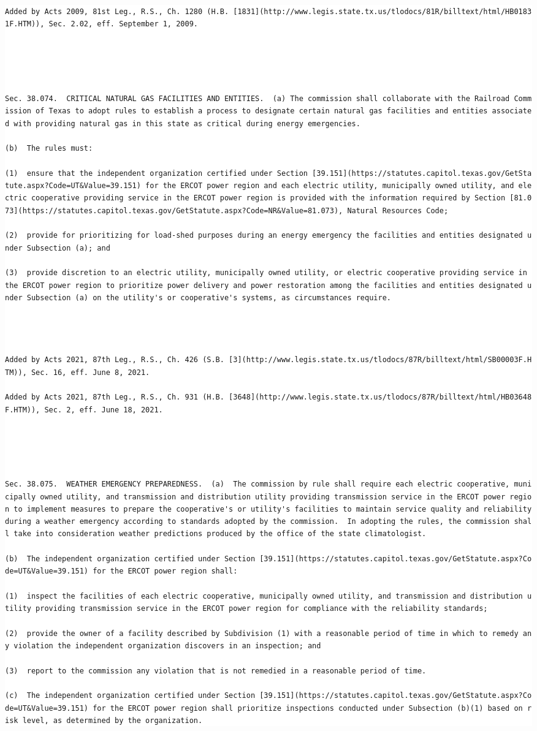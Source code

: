     Added by Acts 2009, 81st Leg., R.S., Ch. 1280 (H.B. [1831](http://www.legis.state.tx.us/tlodocs/81R/billtext/html/HB01831F.HTM)), Sec. 2.02, eff. September 1, 2009.
    
    
    
    
    
    Sec. 38.074.  CRITICAL NATURAL GAS FACILITIES AND ENTITIES.  (a) The commission shall collaborate with the Railroad Commission of Texas to adopt rules to establish a process to designate certain natural gas facilities and entities associated with providing natural gas in this state as critical during energy emergencies.
    
    (b)  The rules must:
    
    (1)  ensure that the independent organization certified under Section [39.151](https://statutes.capitol.texas.gov/GetStatute.aspx?Code=UT&Value=39.151) for the ERCOT power region and each electric utility, municipally owned utility, and electric cooperative providing service in the ERCOT power region is provided with the information required by Section [81.073](https://statutes.capitol.texas.gov/GetStatute.aspx?Code=NR&Value=81.073), Natural Resources Code;
    
    (2)  provide for prioritizing for load-shed purposes during an energy emergency the facilities and entities designated under Subsection (a); and 
    
    (3)  provide discretion to an electric utility, municipally owned utility, or electric cooperative providing service in the ERCOT power region to prioritize power delivery and power restoration among the facilities and entities designated under Subsection (a) on the utility's or cooperative's systems, as circumstances require.
    
    
    
    
    Added by Acts 2021, 87th Leg., R.S., Ch. 426 (S.B. [3](http://www.legis.state.tx.us/tlodocs/87R/billtext/html/SB00003F.HTM)), Sec. 16, eff. June 8, 2021.
    
    Added by Acts 2021, 87th Leg., R.S., Ch. 931 (H.B. [3648](http://www.legis.state.tx.us/tlodocs/87R/billtext/html/HB03648F.HTM)), Sec. 2, eff. June 18, 2021.
    
    
    
    
    
    Sec. 38.075.  WEATHER EMERGENCY PREPAREDNESS.  (a)  The commission by rule shall require each electric cooperative, municipally owned utility, and transmission and distribution utility providing transmission service in the ERCOT power region to implement measures to prepare the cooperative's or utility's facilities to maintain service quality and reliability during a weather emergency according to standards adopted by the commission.  In adopting the rules, the commission shall take into consideration weather predictions produced by the office of the state climatologist.
    
    (b)  The independent organization certified under Section [39.151](https://statutes.capitol.texas.gov/GetStatute.aspx?Code=UT&Value=39.151) for the ERCOT power region shall:
    
    (1)  inspect the facilities of each electric cooperative, municipally owned utility, and transmission and distribution utility providing transmission service in the ERCOT power region for compliance with the reliability standards;
    
    (2)  provide the owner of a facility described by Subdivision (1) with a reasonable period of time in which to remedy any violation the independent organization discovers in an inspection; and
    
    (3)  report to the commission any violation that is not remedied in a reasonable period of time.
    
    (c)  The independent organization certified under Section [39.151](https://statutes.capitol.texas.gov/GetStatute.aspx?Code=UT&Value=39.151) for the ERCOT power region shall prioritize inspections conducted under Subsection (b)(1) based on risk level, as determined by the organization.
    